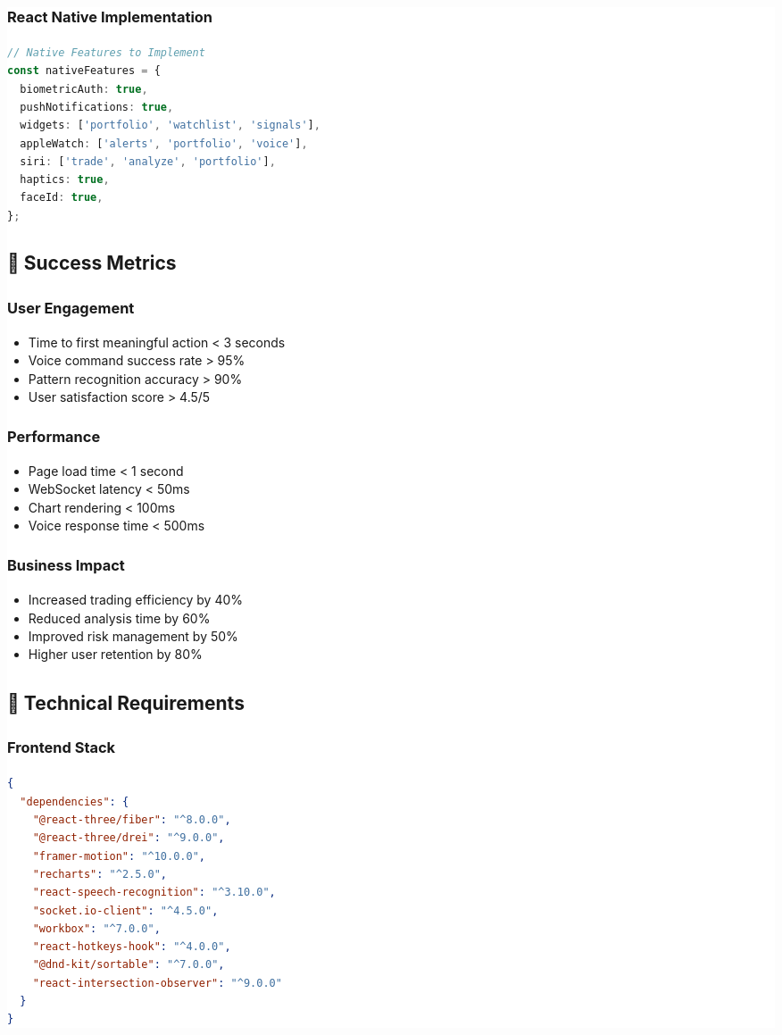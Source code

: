 ### React Native Implementation
```typescript
// Native Features to Implement
const nativeFeatures = {
  biometricAuth: true,
  pushNotifications: true,
  widgets: ['portfolio', 'watchlist', 'signals'],
  appleWatch: ['alerts', 'portfolio', 'voice'],
  siri: ['trade', 'analyze', 'portfolio'],
  haptics: true,
  faceId: true,
};
```

## 🎯 Success Metrics

### User Engagement
- Time to first meaningful action < 3 seconds
- Voice command success rate > 95%
- Pattern recognition accuracy > 90%
- User satisfaction score > 4.5/5

### Performance
- Page load time < 1 second
- WebSocket latency < 50ms
- Chart rendering < 100ms
- Voice response time < 500ms

### Business Impact
- Increased trading efficiency by 40%
- Reduced analysis time by 60%
- Improved risk management by 50%
- Higher user retention by 80%

## 🔧 Technical Requirements

### Frontend Stack
```json
{
  "dependencies": {
    "@react-three/fiber": "^8.0.0",
    "@react-three/drei": "^9.0.0",
    "framer-motion": "^10.0.0",
    "recharts": "^2.5.0",
    "react-speech-recognition": "^3.10.0",
    "socket.io-client": "^4.5.0",
    "workbox": "^7.0.0",
    "react-hotkeys-hook": "^4.0.0",
    "@dnd-kit/sortable": "^7.0.0",
    "react-intersection-observer": "^9.0.0"
  }
}
```
